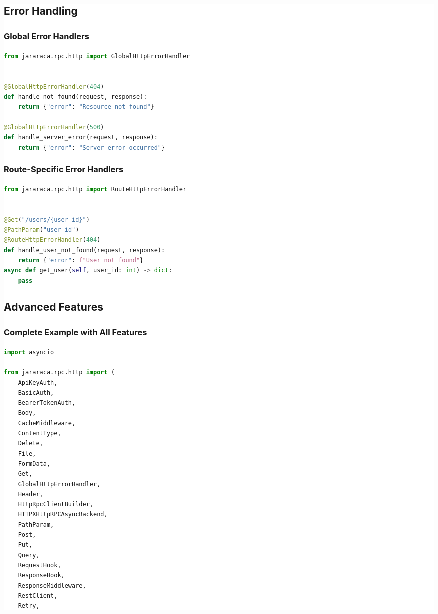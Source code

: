 ## Error Handling

### Global Error Handlers

```python
from jararaca.rpc.http import GlobalHttpErrorHandler


@GlobalHttpErrorHandler(404)
def handle_not_found(request, response):
    return {"error": "Resource not found"}

@GlobalHttpErrorHandler(500)
def handle_server_error(request, response):
    return {"error": "Server error occurred"}
```

### Route-Specific Error Handlers

```python
from jararaca.rpc.http import RouteHttpErrorHandler


@Get("/users/{user_id}")
@PathParam("user_id")
@RouteHttpErrorHandler(404)
def handle_user_not_found(request, response):
    return {"error": f"User not found"}
async def get_user(self, user_id: int) -> dict:
    pass
```

## Advanced Features

### Complete Example with All Features

```python
import asyncio

from jararaca.rpc.http import (
    ApiKeyAuth,
    BasicAuth,
    BearerTokenAuth,
    Body,
    CacheMiddleware,
    ContentType,
    Delete,
    File,
    FormData,
    Get,
    GlobalHttpErrorHandler,
    Header,
    HttpRpcClientBuilder,
    HTTPXHttpRPCAsyncBackend,
    PathParam,
    Post,
    Put,
    Query,
    RequestHook,
    ResponseHook,
    ResponseMiddleware,
    RestClient,
    Retry,
```